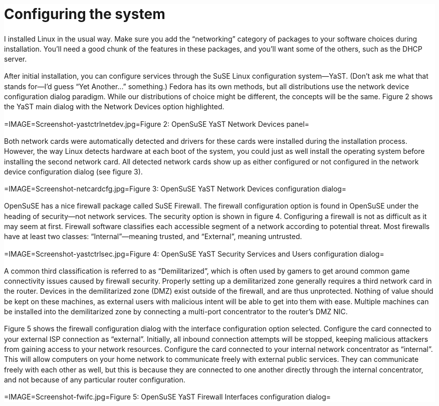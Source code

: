 
# Configuring the system

I installed Linux in the usual way. Make sure you add the “networking” category of packages to your software choices during installation. You’ll need a good chunk of the features in these packages, and you’ll want some of the others, such as the DHCP server.

After initial installation, you can configure services through the SuSE Linux configuration system—YaST. (Don’t ask me what that stands for—I’d guess “Yet Another...” something.) Fedora has its own methods, but all distributions use the network device configuration dialog paradigm. While our distributions of choice might be different, the concepts will be the same. Figure 2 shows the YaST main dialog with the Network Devices option highlighted.


=IMAGE=Screenshot-yastctrlnetdev.jpg=Figure 2: OpenSuSE YaST Network Devices panel=





Both network cards were automatically detected and drivers for these cards were installed during the installation process. However, the way Linux detects hardware at each boot of the system, you could just as well install the operating system before installing the second network card. All detected network cards show up as either configured or not configured in the network device configuration dialog (see figure 3).


=IMAGE=Screenshot-netcardcfg.jpg=Figure 3: OpenSuSE YaST Network Devices configuration dialog=

OpenSuSE has a nice firewall package called SuSE Firewall. The firewall configuration option is found in OpenSuSE under the heading of security—not network services. The security option is shown in figure 4. Configuring a firewall is not as difficult as it may seem at first. Firewall software classifies each accessible segment of a network according to potential threat. Most firewalls have at least two classes: “Internal”—meaning trusted, and “External”, meaning untrusted.


=IMAGE=Screenshot-yastctrlsec.jpg=Figure 4: OpenSuSE YaST Security Services and Users configuration dialog=

A common third classification is referred to as “Demilitarized”, which is often used by gamers to get around common game connectivity issues caused by firewall security. Properly setting up a demilitarized zone generally requires a third network card in the router. Devices in the demilitarized zone (DMZ) exist outside of the firewall, and are thus unprotected. Nothing of value should be kept on these machines, as external users with malicious intent will be able to get into them with ease. Multiple machines can be installed into the demilitarized zone by connecting a multi-port concentrator to the router’s DMZ NIC.

Figure 5 shows the firewall configuration dialog with the interface configuration option selected. Configure the card connected to your external ISP connection as “external”. Initially, all inbound connection attempts will be stopped, keeping malicious attackers from gaining access to your network resources. Configure the card connected to your internal network concentrator as “internal”. This will allow computers on your home network to communicate freely with external public services. They can communicate freely with each other as well, but this is because they are connected to one another directly through the internal concentrator, and not because of any particular router configuration.


=IMAGE=Screenshot-fwifc.jpg=Figure 5: OpenSuSE YaST Firewall Interfaces configuration dialog=
